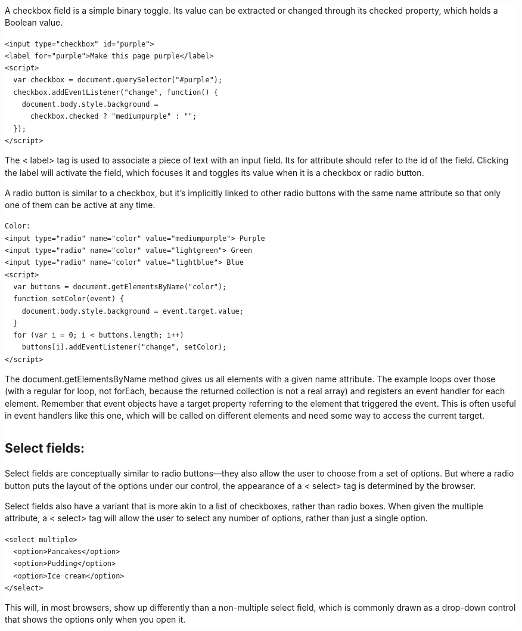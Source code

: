 A checkbox field is a simple binary toggle. Its value can be extracted or changed through its checked property, which holds a Boolean value.
```
<input type="checkbox" id="purple">
<label for="purple">Make this page purple</label>
<script>
  var checkbox = document.querySelector("#purple");
  checkbox.addEventListener("change", function() {
    document.body.style.background =
      checkbox.checked ? "mediumpurple" : "";
  });
</script>
```
The < label> tag is used to associate a piece of text with an input field. Its for attribute should refer to the id of the field. Clicking the label will activate the field, which focuses it and toggles its value when it is a checkbox or radio button.

A radio button is similar to a checkbox, but it’s implicitly linked to other radio buttons with the same name attribute so that only one of them can be active at any time.
```
Color:
<input type="radio" name="color" value="mediumpurple"> Purple
<input type="radio" name="color" value="lightgreen"> Green
<input type="radio" name="color" value="lightblue"> Blue
<script>
  var buttons = document.getElementsByName("color");
  function setColor(event) {
    document.body.style.background = event.target.value;
  }
  for (var i = 0; i < buttons.length; i++)
    buttons[i].addEventListener("change", setColor);
</script>
```
The document.getElementsByName method gives us all elements with a given name attribute. The example loops over those (with a regular for loop, not forEach, because the returned collection is not a real array) and registers an event handler for each element. Remember that event objects have a target property referring to the element that triggered the event. This is often useful in event handlers like this one, which will be called on different elements and need some way to access the current target.

## Select fields:

Select fields are conceptually similar to radio buttons—they also allow the user to choose from a set of options. But where a radio button puts the layout of the options under our control, the appearance of a < select> tag is determined by the browser.

Select fields also have a variant that is more akin to a list of checkboxes, rather than radio boxes. When given the multiple attribute, a < select> tag will allow the user to select any number of options, rather than just a single option.
```
<select multiple>
  <option>Pancakes</option>
  <option>Pudding</option>
  <option>Ice cream</option>
</select>
```
This will, in most browsers, show up differently than a non-multiple select field, which is commonly drawn as a drop-down control that shows the options only when you open it.
